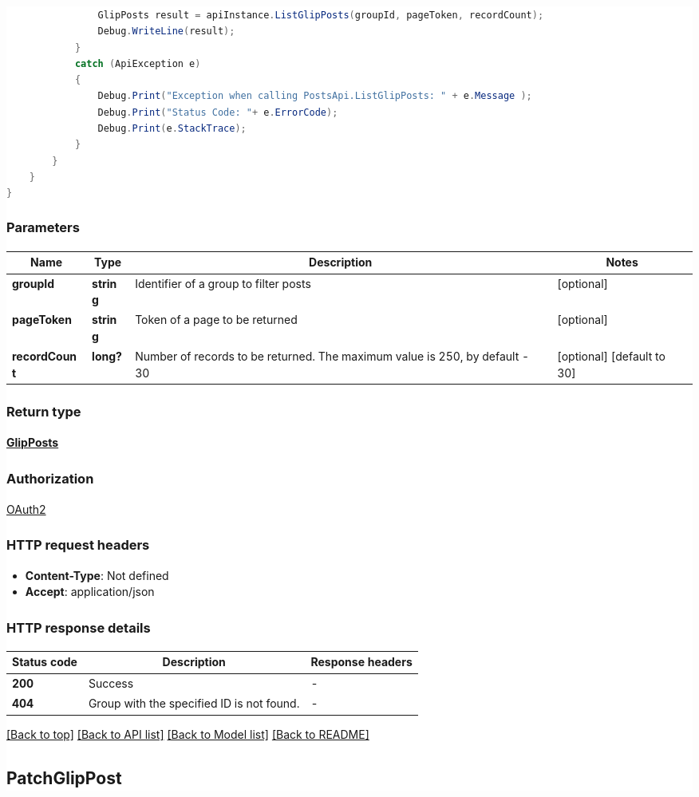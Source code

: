 ```csharp
                GlipPosts result = apiInstance.ListGlipPosts(groupId, pageToken, recordCount);
                Debug.WriteLine(result);
            }
            catch (ApiException e)
            {
                Debug.Print("Exception when calling PostsApi.ListGlipPosts: " + e.Message );
                Debug.Print("Status Code: "+ e.ErrorCode);
                Debug.Print(e.StackTrace);
            }
        }
    }
}
```

### Parameters


Name | Type | Description  | Notes
------------- | ------------- | ------------- | -------------
 **groupId** | **string**| Identifier of a group to filter posts | [optional] 
 **pageToken** | **string**| Token of a page to be returned | [optional] 
 **recordCount** | **long?**| Number of records to be returned. The maximum value is 250, by default - 30 | [optional] [default to 30]

### Return type

[**GlipPosts**](GlipPosts.md)

### Authorization

[OAuth2](../README.md#OAuth2)

### HTTP request headers

- **Content-Type**: Not defined
- **Accept**: application/json


### HTTP response details
| Status code | Description | Response headers |
|-------------|-------------|------------------|
| **200** | Success |  -  |
| **404** | Group with the specified ID is not found. |  -  |

[[Back to top]](#)
[[Back to API list]](../README.md#documentation-for-api-endpoints)
[[Back to Model list]](../README.md#documentation-for-models)
[[Back to README]](../README.md)


## PatchGlipPost
